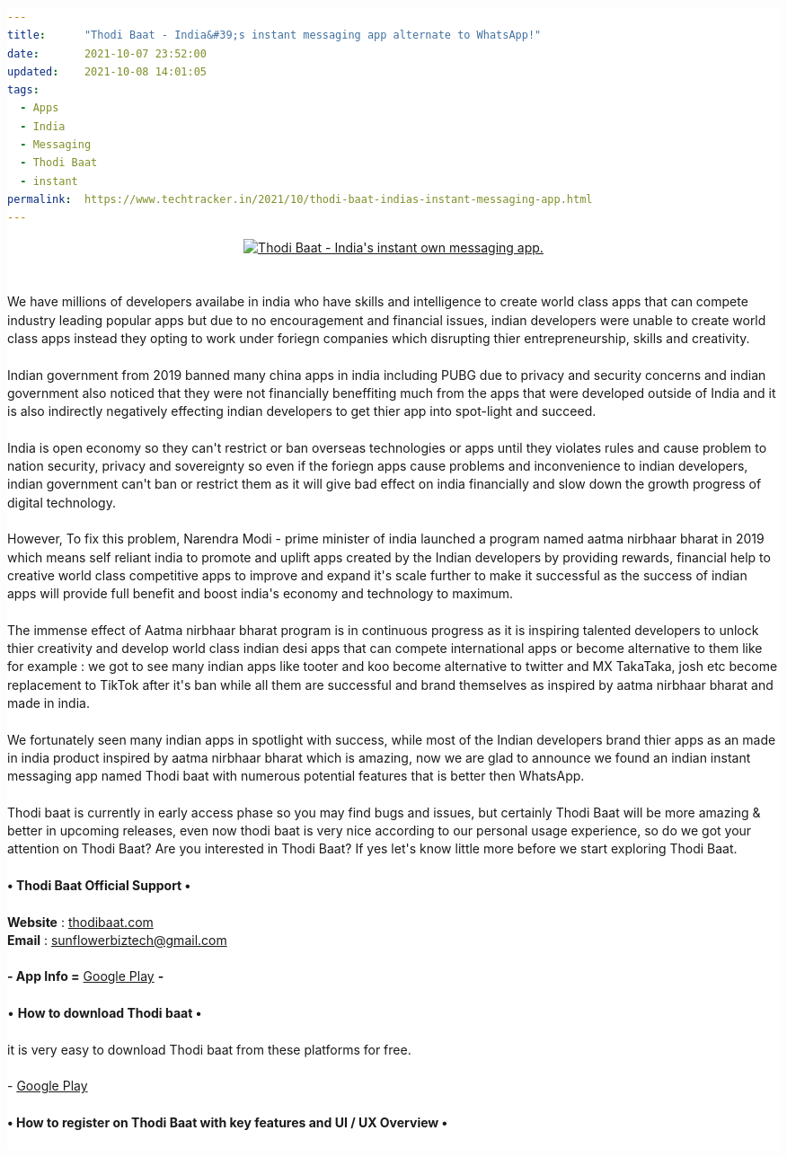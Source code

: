 ```yaml
---
title:		"Thodi Baat - India&#39;s instant messaging app alternate to WhatsApp!"
date:		2021-10-07 23:52:00
updated:	2021-10-08 14:01:05
tags: 
  - Apps
  - India
  - Messaging
  - Thodi Baat
  - instant	
permalink:	https://www.techtracker.in/2021/10/thodi-baat-indias-instant-messaging-app.html
---
```


<div class="separator" style="clear: both; text-align: center;">
  <a href="https://lh3.googleusercontent.com/-dEAlfqwEdns/YV860vnQcxI/AAAAAAAAG4E/YMru5HYEUi85GFmO7ul9wO-wKXxW3R80wCLcBGAsYHQ/s1600/1633630927160758-0.png" imageanchor="1" style=" margin-right: 1em;margin-left: 1em;">
    <img border="0" src="https://lh3.googleusercontent.com/-dEAlfqwEdns/YV860vnQcxI/AAAAAAAAG4E/YMru5HYEUi85GFmO7ul9wO-wKXxW3R80wCLcBGAsYHQ/s1600/1633630927160758-0.png" width="400" class="  " height="224" title="Thodi Baat - India's own instant messaging app." alt="Thodi Baat - India's instant own messaging app.">
  </a>
</div><div><br></div><div><br></div><div>We have millions of developers availabe in india who have skills and intelligence to create world class apps that can compete industry leading popular apps but due to no encouragement and financial issues, indian developers were unable to create world class apps instead they opting to work under foriegn companies which disrupting thier entrepreneurship, skills and creativity.</div><div><br></div><div>Indian government from 2019 banned many china apps in india including PUBG due to privacy and security concerns and indian government also noticed that they were not financially beneffiting much from the apps that were developed outside of India and it is also indirectly negatively effecting indian developers to get thier app into spot-light and succeed.</div><div><br></div><div>India is open economy so they can't restrict or ban overseas technologies or apps until they violates rules and cause problem to nation security, privacy and sovereignty so even if the foriegn apps cause problems and inconvenience to indian developers, indian government can't ban or restrict them as it will give bad effect on india financially and slow down the growth progress of digital technology.</div><div><br></div><div>However, To fix this problem, Narendra Modi - prime minister of india launched a program named aatma nirbhaar bharat in 2019 which means self reliant india to promote and uplift apps created by the Indian developers by providing rewards, financial help to creative world class competitive apps to improve and expand it's scale further to make it successful as the success of indian apps will provide full benefit and boost india's economy and technology to maximum.</div><div><br></div><div>The immense effect of Aatma nirbhaar bharat program is in continuous progress as it is inspiring talented developers to unlock thier creativity and develop world class indian desi apps that can compete international apps or become alternative to them like for example : we got to see many indian apps like tooter and koo become alternative to twitter and MX TakaTaka, josh etc become replacement to TikTok after it's ban while all them are successful and brand themselves as inspired by aatma nirbhaar bharat and made in india.</div><div><br></div><div>We fortunately seen many indian apps in spotlight with success, while most of the Indian developers brand thier apps as an made in india product inspired by aatma nirbhaar bharat which is amazing, now we are glad to announce we found an indian instant messaging app named Thodi baat with numerous potential features that is better then WhatsApp.</div><div><br></div><div>Thodi baat is currently in early access phase so you may find bugs and issues, but certainly Thodi Baat will be more amazing &amp; better in upcoming releases, even now thodi baat is very nice according to our personal usage experience, so do we got your attention on Thodi Baat? Are you interested in Thodi Baat? If yes let's know little more before we start exploring Thodi Baat.</div><div><br></div><div><b>• Thodi Baat Official Support •</b></div><div><b><br></b></div><div><b>Website</b> : <a href="http://thodibaat.com">thodibaat.com</a></div><div><b>Email</b> : <a href="mailto:sunflowerbiztech@gmail.com">sunflowerbiztech@gmail.com</a></div><div><br></div><div><b>- App Info =</b> <a href="https://play.google.com/store/apps/details?id=com.thodibaat">Google Play</a> <b>-</b></div><div><br></div><div>• <b>How to download Thodi baat •</b></div><div><br></div><div>it is very easy to download Thodi baat from these platforms for free.</div><div><br></div><div>- <a href="https://play.google.com/store/apps/details?id=com.thodibaat">Google Play</a></div><div><br></div><div><b>• How to register on Thodi Baat with key features and UI / UX Overview •</b></div><div><b><br></b></div><div><b><div class="separator" style="clear: both; text-align: center;">